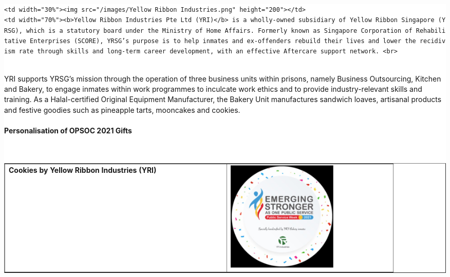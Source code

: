     <td width="30%"><img src="/images/Yellow Ribbon Industries.png" height="200"></td>
    <td width="70%"><b>Yellow Ribbon Industries Pte Ltd (YRI)</b> is a wholly-owned subsidiary of Yellow Ribbon Singapore (YRSG), which is a statutory board under the Ministry of Home Affairs. Formerly known as Singapore Corporation of Rehabilitative Enterprises (SCORE), YRSG’s purpose is to help inmates and ex-offenders rebuild their lives and lower the recidivism rate through skills and long-term career development, with an effective Aftercare support network. <br>
<br>
YRI supports YRSG’s mission through the operation of three business units within prisons, namely Business Outsourcing, Kitchen and Bakery, to engage inmates within work programmes to inculcate work ethics and to provide industry-relevant skills and training. As a Halal-certified Original Equipment Manufacturer, the Bakery Unit manufactures sandwich loaves, artisanal products and festive goodies such as pineapple tarts, mooncakes and cookies.</td>
  </tr>
 </table>  
<br>
<h4>Personalisation of OPSOC 2021 Gifts</h4>
<br>
<table width="100%" border="1">
  	<tr>
	  <td width="40%"><b>Cookies by Yellow Ribbon Industries (YRI)</b></td>
	  <td width="30%"><img src="/images/PSWSticker1.jpg" height="200"></td>